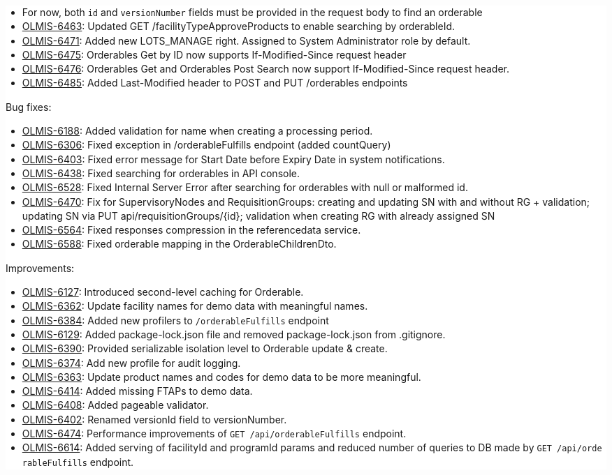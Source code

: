   * For now, both `id` and `versionNumber` fields must be provided in the request body to find an orderable
* [OLMIS-6463](https://openlmis.atlassian.net/browse/OLMIS-6463): Updated GET /facilityTypeApproveProducts to enable searching by orderableId.
* [OLMIS-6471](https://openlmis.atlassian.net/browse/OLMIS-6471): Added new LOTS_MANAGE right. Assigned to System Administrator role by default.
* [OLMIS-6475](https://openlmis.atlassian.net/browse/OLMIS-6475): Orderables Get by ID now supports If-Modified-Since request header
* [OLMIS-6476](https://openlmis.atlassian.net/browse/OLMIS-6476): Orderables Get and Orderables Post Search now support If-Modified-Since request header.
* [OLMIS-6485](https://openlmis.atlassian.net/browse/OLMIS-6485): Added Last-Modified header to POST and PUT /orderables endpoints

Bug fixes:
* [OLMIS-6188](https://openlmis.atlassian.net/browse/OLMIS-6188): Added validation for name when creating a processing period.
* [OLMIS-6306](https://openlmis.atlassian.net/browse/OLMIS-6306): Fixed exception in /orderableFulfills endpoint (added countQuery)
* [OLMIS-6403](https://openlmis.atlassian.net/browse/OLMIS-6403): Fixed error message for Start Date before Expiry Date in system notifications.
* [OLMIS-6438](https://openlmis.atlassian.net/browse/OLMIS-6438): Fixed searching for orderables in API console.
* [OLMIS-6528](https://openlmis.atlassian.net/browse/OLMIS-6528): Fixed Internal Server Error after searching for orderables with null or malformed id.
* [OLMIS-6470](https://openlmis.atlassian.net/browse/OLMIS-6470): Fix for SupervisoryNodes and RequisitionGroups: creating and updating SN with and without RG + validation; updating SN via PUT api/requisitionGroups/{id}; validation when creating RG with already assigned SN
* [OLMIS-6564](https://openlmis.atlassian.net/browse/OLMIS-6564): Fixed responses compression in the referencedata service.
* [OLMIS-6588](https://openlmis.atlassian.net/browse/OLMIS-6588): Fixed orderable mapping in the OrderableChildrenDto.

Improvements:
* [OLMIS-6127](https://openlmis.atlassian.net/browse/OLMIS-6127): Introduced second-level caching for Orderable.
* [OLMIS-6362](https://openlmis.atlassian.net/browse/OLMIS-6362): Update facility names for demo data with meaningful names.
* [OLMIS-6384](https://openlmis.atlassian.net/browse/OLMIS-6384): Added new profilers to `/orderableFulfills` endpoint
* [OLMIS-6129](https://openlmis.atlassian.net/browse/OLMIS-6129): Added package-lock.json file and removed package-lock.json from .gitignore.
* [OLMIS-6390](https://openlmis.atlassian.net/browse/OLMIS-6390): Provided serializable isolation level to Orderable update & create.
* [OLMIS-6374](https://openlmis.atlassian.net/browse/OLMIS-6374): Add new profile for audit logging.
* [OLMIS-6363](https://openlmis.atlassian.net/browse/OLMIS-6363): Update product names and codes for demo data to be more meaningful.
* [OLMIS-6414](https://openlmis.atlassian.net/browse/OLMIS-6414): Added missing FTAPs to demo data.
* [OLMIS-6408](https://openlmis.atlassian.net/browse/OLMIS-6408): Added pageable validator.
* [OLMIS-6402](https://openlmis.atlassian.net/browse/OLMIS-6402): Renamed versionId field to versionNumber.
* [OLMIS-6474](https://openlmis.atlassian.net/browse/OLMIS-6474): Performance improvements of `GET /api/orderableFulfills` endpoint.
* [OLMIS-6614](https://openlmis.atlassian.net/browse/OLMIS-6614): Added serving of facilityId and programId params and reduced number of queries to DB made by `GET /api/orderableFulfills` endpoint.

